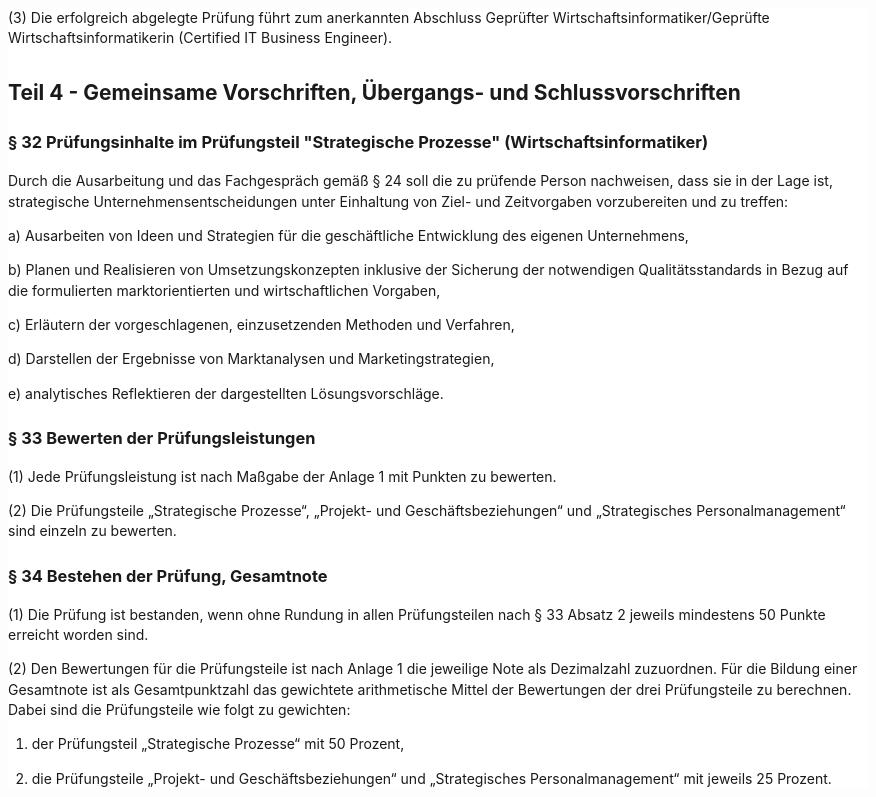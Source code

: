 


(3) Die erfolgreich abgelegte Prüfung führt zum anerkannten Abschluss Geprüfter Wirtschaftsinformatiker/Geprüfte Wirtschaftsinformatikerin (Certified IT Business Engineer).


## Teil 4 - Gemeinsame Vorschriften, Übergangs- und Schlussvorschriften



### § 32 Prüfungsinhalte im Prüfungsteil "Strategische Prozesse" (Wirtschaftsinformatiker)

Durch die Ausarbeitung und das Fachgespräch gemäß § 24 soll die zu prüfende Person nachweisen, dass sie in der Lage ist, strategische Unternehmensentscheidungen unter Einhaltung von Ziel- und Zeitvorgaben vorzubereiten und zu treffen:

a)  Ausarbeiten von Ideen und Strategien für die geschäftliche Entwicklung des eigenen Unternehmens,


b)  Planen und Realisieren von Umsetzungskonzepten inklusive der Sicherung der notwendigen Qualitätsstandards in Bezug auf die formulierten marktorientierten und wirtschaftlichen Vorgaben,


c)  Erläutern der vorgeschlagenen, einzusetzenden Methoden und Verfahren,


d)  Darstellen der Ergebnisse von Marktanalysen und Marketingstrategien,


e)  analytisches Reflektieren der dargestellten Lösungsvorschläge.





### § 33 Bewerten der Prüfungsleistungen

(1) Jede Prüfungsleistung ist nach Maßgabe der Anlage 1 mit Punkten zu bewerten.

(2) Die Prüfungsteile „Strategische Prozesse“, „Projekt- und Geschäftsbeziehungen“ und „Strategisches Personalmanagement“ sind einzeln zu bewerten.


### § 34 Bestehen der Prüfung, Gesamtnote

(1) Die Prüfung ist bestanden, wenn ohne Rundung in allen Prüfungsteilen nach § 33 Absatz 2 jeweils mindestens 50 Punkte erreicht worden sind.

(2) Den Bewertungen für die Prüfungsteile ist nach Anlage 1 die jeweilige Note als Dezimalzahl zuzuordnen.
Für die Bildung einer Gesamtnote ist als Gesamtpunktzahl das gewichtete arithmetische Mittel der Bewertungen der drei Prüfungsteile zu berechnen. Dabei sind die Prüfungsteile wie folgt zu gewichten:

1.  der Prüfungsteil „Strategische Prozesse“ mit 50 Prozent,


2.  die Prüfungsteile „Projekt- und Geschäftsbeziehungen“ und „Strategisches Personalmanagement“ mit jeweils 25 Prozent.
